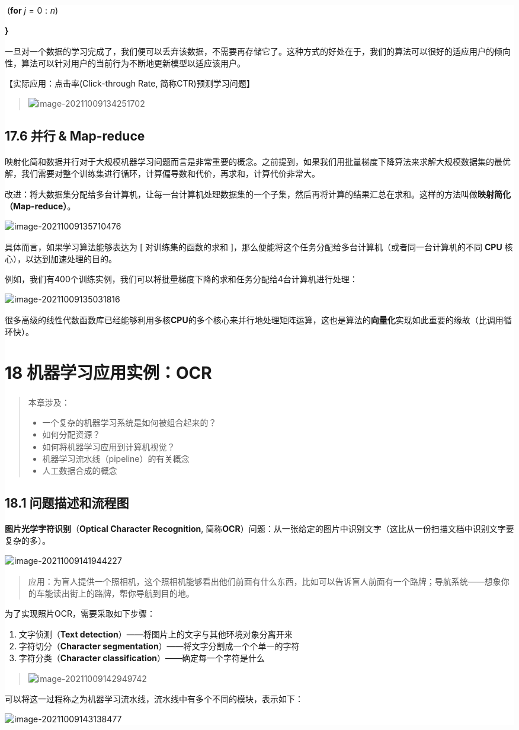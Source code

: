 ​		(**for** $j=0:n$) 

**}**

一旦对一个数据的学习完成了，我们便可以丢弃该数据，不需要再存储它了。这种方式的好处在于，我们的算法可以很好的适应用户的倾向性，算法可以针对用户的当前行为不断地更新模型以适应该用户。

【实际应用：点击率(Click-through Rate, 简称CTR)预测学习问题】

> ![image-20211009134251702](E:\md笔记\PyTorch\images\image-20211009134251702.png)

## 17.6 并行 & Map-reduce

映射化简和数据并行对于大规模机器学习问题而言是非常重要的概念。之前提到，如果我们用批量梯度下降算法来求解大规模数据集的最优解，我们需要对整个训练集进行循环，计算偏导数和代价，再求和，计算代价非常大。

改进：将大数据集分配给多台计算机，让每一台计算机处理数据集的一个子集，然后再将计算的结果汇总在求和。这样的方法叫做**映射简化（Map-reduce）**。

![image-20211009135710476](E:\md笔记\PyTorch\images\image-20211009135710476.png)

具体而言，如果学习算法能够表达为 [ 对训练集的函数的求和 ]，那么便能将这个任务分配给多台计算机（或者同一台计算机的不同 **CPU** 核心），以达到加速处理的目的。

例如，我们有400个训练实例，我们可以将批量梯度下降的求和任务分配给4台计算机进行处理：

![image-20211009135031816](E:\md笔记\PyTorch\images\image-20211009135031816.png)

很多高级的线性代数函数库已经能够利用多核**CPU**的多个核心来并行地处理矩阵运算，这也是算法的**向量化**实现如此重要的缘故（比调用循环快）。

# 18 机器学习应用实例：OCR

> 本章涉及：
>
> - 一个复杂的机器学习系统是如何被组合起来的？
> - 如何分配资源？
> - 如何将机器学习应用到计算机视觉？
> - 机器学习流水线（pipeline）的有关概念
> - 人工数据合成的概念

## 18.1 问题描述和流程图

**图片光学字符识别**（**Optical Character Recognition**, 简称**OCR**）问题：从一张给定的图片中识别文字（这比从一份扫描文档中识别文字要复杂的多）。

![image-20211009141944227](E:\md笔记\PyTorch\images\image-20211009141944227.png)

> 应用：为盲人提供一个照相机，这个照相机能够看出他们前面有什么东西，比如可以告诉盲人前面有一个路牌；导航系统——想象你的车能读出街上的路牌，帮你导航到目的地。

为了实现照片OCR，需要采取如下步骤：

1. 文字侦测（**Text detection**）——将图片上的文字与其他环境对象分离开来
2. 字符切分（**Character segmentation**）——将文字分割成一个个单一的字符
3. 字符分类（**Character classification**）——确定每一个字符是什么 

> ![image-20211009142949742](E:\md笔记\PyTorch\images\image-20211009142949742.png)

可以将这一过程称之为机器学习流水线，流水线中有多个不同的模块，表示如下：

![image-20211009143138477](E:\md笔记\PyTorch\images\image-20211009143138477.png)
